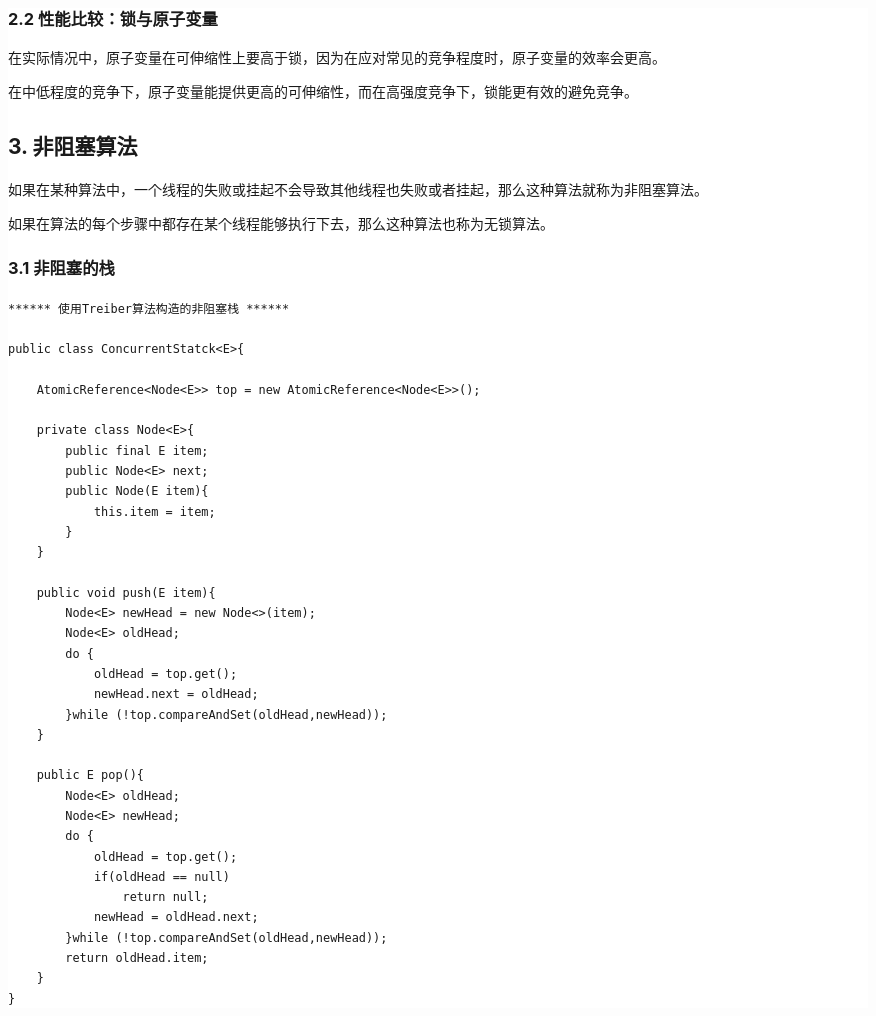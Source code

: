 

### 2.2 性能比较：锁与原子变量

在实际情况中，原子变量在可伸缩性上要高于锁，因为在应对常见的竞争程度时，原子变量的效率会更高。

在中低程度的竞争下，原子变量能提供更高的可伸缩性，而在高强度竞争下，锁能更有效的避免竞争。



## 3. 非阻塞算法

如果在某种算法中，一个线程的失败或挂起不会导致其他线程也失败或者挂起，那么这种算法就称为非阻塞算法。

如果在算法的每个步骤中都存在某个线程能够执行下去，那么这种算法也称为无锁算法。



### 3.1 非阻塞的栈

```
****** 使用Treiber算法构造的非阻塞栈 ******

public class ConcurrentStatck<E>{
    
    AtomicReference<Node<E>> top = new AtomicReference<Node<E>>();
    
    private class Node<E>{
        public final E item;
        public Node<E> next;
        public Node(E item){
            this.item = item;
        }
    }
    
    public void push(E item){
        Node<E> newHead = new Node<>(item);
        Node<E> oldHead;
        do {
            oldHead = top.get();
            newHead.next = oldHead;
        }while (!top.compareAndSet(oldHead,newHead));
    }
    
    public E pop(){
        Node<E> oldHead;
        Node<E> newHead;
        do {
            oldHead = top.get();
            if(oldHead == null)
                return null;
            newHead = oldHead.next;
        }while (!top.compareAndSet(oldHead,newHead));
        return oldHead.item;
    }
}
```
